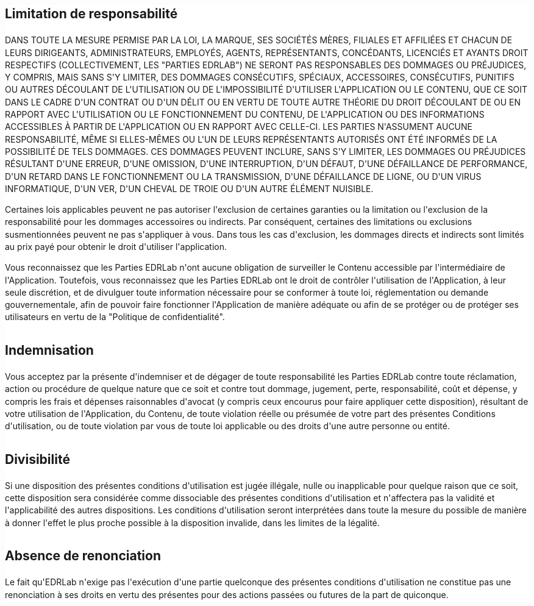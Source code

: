 ## Limitation de responsabilité
DANS TOUTE LA MESURE PERMISE PAR LA LOI, LA MARQUE, SES SOCIÉTÉS MÈRES, FILIALES ET AFFILIÉES ET CHACUN DE LEURS DIRIGEANTS, ADMINISTRATEURS, EMPLOYÉS, AGENTS, REPRÉSENTANTS, CONCÉDANTS, LICENCIÉS ET AYANTS DROIT RESPECTIFS (COLLECTIVEMENT, LES "PARTIES EDRLAB") NE SERONT PAS RESPONSABLES DES DOMMAGES OU PRÉJUDICES, Y COMPRIS, MAIS SANS S'Y LIMITER, DES DOMMAGES CONSÉCUTIFS, SPÉCIAUX, ACCESSOIRES, CONSÉCUTIFS, PUNITIFS OU AUTRES DÉCOULANT DE L'UTILISATION OU DE L'IMPOSSIBILITÉ D'UTILISER L'APPLICATION OU LE CONTENU, QUE CE SOIT DANS LE CADRE D'UN CONTRAT OU D'UN DÉLIT OU EN VERTU DE TOUTE AUTRE THÉORIE DU DROIT DÉCOULANT DE OU EN RAPPORT AVEC L'UTILISATION OU LE FONCTIONNEMENT DU CONTENU, DE L'APPLICATION OU DES INFORMATIONS ACCESSIBLES À PARTIR DE L'APPLICATION OU EN RAPPORT AVEC CELLE-CI. LES PARTIES N'ASSUMENT AUCUNE RESPONSABILITÉ, MÊME SI ELLES-MÊMES OU L'UN DE LEURS REPRÉSENTANTS AUTORISÉS ONT ÉTÉ INFORMÉS DE LA POSSIBILITÉ DE TELS DOMMAGES. CES DOMMAGES PEUVENT INCLURE, SANS S'Y LIMITER, LES DOMMAGES OU PRÉJUDICES RÉSULTANT D'UNE ERREUR, D'UNE OMISSION, D'UNE INTERRUPTION, D'UN DÉFAUT, D'UNE DÉFAILLANCE DE PERFORMANCE, D'UN RETARD DANS LE FONCTIONNEMENT OU LA TRANSMISSION, D'UNE DÉFAILLANCE DE LIGNE, OU D'UN VIRUS INFORMATIQUE, D'UN VER, D'UN CHEVAL DE TROIE OU D'UN AUTRE ÉLÉMENT NUISIBLE.

Certaines lois applicables peuvent ne pas autoriser l'exclusion de certaines garanties ou la limitation ou l'exclusion de la responsabilité pour les dommages accessoires ou indirects. Par conséquent, certaines des limitations ou exclusions susmentionnées peuvent ne pas s'appliquer à vous. Dans tous les cas d'exclusion, les dommages directs et indirects sont limités au prix payé pour obtenir le droit d'utiliser l'application.

Vous reconnaissez que les Parties EDRLab n'ont aucune obligation de surveiller le Contenu accessible par l'intermédiaire de l'Application. Toutefois, vous reconnaissez que les Parties EDRLab ont le droit de contrôler l'utilisation de l'Application, à leur seule discrétion, et de divulguer toute information nécessaire pour se conformer à toute loi, réglementation ou demande gouvernementale, afin de pouvoir faire fonctionner l'Application de manière adéquate ou afin de se protéger ou de protéger ses utilisateurs en vertu de la "Politique de confidentialité".

## Indemnisation
Vous acceptez par la présente d'indemniser et de dégager de toute responsabilité les Parties EDRLab contre toute réclamation, action ou procédure de quelque nature que ce soit et contre tout dommage, jugement, perte, responsabilité, coût et dépense, y compris les frais et dépenses raisonnables d'avocat (y compris ceux encourus pour faire appliquer cette disposition), résultant de votre utilisation de l'Application, du Contenu, de toute violation réelle ou présumée de votre part des présentes Conditions d'utilisation, ou de toute violation par vous de toute loi applicable ou des droits d'une autre personne ou entité.

## Divisibilité
Si une disposition des présentes conditions d'utilisation est jugée illégale, nulle ou inapplicable pour quelque raison que ce soit, cette disposition sera considérée comme dissociable des présentes conditions d'utilisation et n'affectera pas la validité et l'applicabilité des autres dispositions. Les conditions d'utilisation seront interprétées dans toute la mesure du possible de manière à donner l'effet le plus proche possible à la disposition invalide, dans les limites de la légalité.

## Absence de renonciation
Le fait qu'EDRLab n'exige pas l'exécution d'une partie quelconque des présentes conditions d'utilisation ne constitue pas une renonciation à ses droits en vertu des présentes pour des actions passées ou futures de la part de quiconque.
